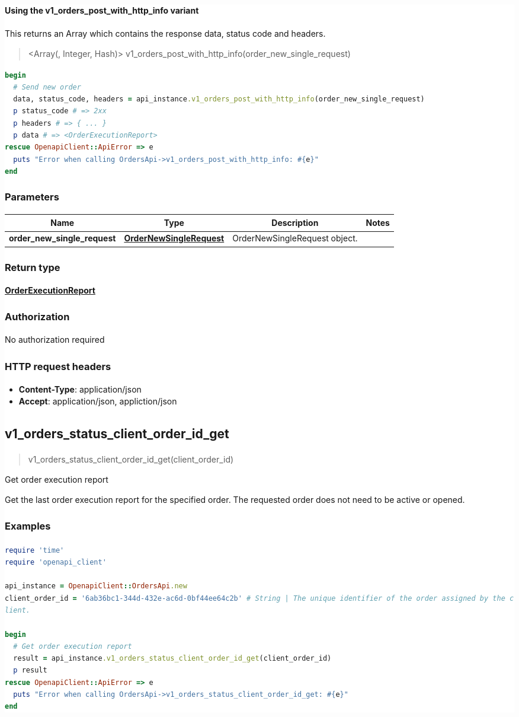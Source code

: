 #### Using the v1_orders_post_with_http_info variant

This returns an Array which contains the response data, status code and headers.

> <Array(<OrderExecutionReport>, Integer, Hash)> v1_orders_post_with_http_info(order_new_single_request)

```ruby
begin
  # Send new order
  data, status_code, headers = api_instance.v1_orders_post_with_http_info(order_new_single_request)
  p status_code # => 2xx
  p headers # => { ... }
  p data # => <OrderExecutionReport>
rescue OpenapiClient::ApiError => e
  puts "Error when calling OrdersApi->v1_orders_post_with_http_info: #{e}"
end
```

### Parameters

| Name | Type | Description | Notes |
| ---- | ---- | ----------- | ----- |
| **order_new_single_request** | [**OrderNewSingleRequest**](OrderNewSingleRequest.md) | OrderNewSingleRequest object. |  |

### Return type

[**OrderExecutionReport**](OrderExecutionReport.md)

### Authorization

No authorization required

### HTTP request headers

- **Content-Type**: application/json
- **Accept**: application/json, appliction/json


## v1_orders_status_client_order_id_get

> <OrderExecutionReport> v1_orders_status_client_order_id_get(client_order_id)

Get order execution report

Get the last order execution report for the specified order. The requested order does not need to be active or opened.

### Examples

```ruby
require 'time'
require 'openapi_client'

api_instance = OpenapiClient::OrdersApi.new
client_order_id = '6ab36bc1-344d-432e-ac6d-0bf44ee64c2b' # String | The unique identifier of the order assigned by the client.

begin
  # Get order execution report
  result = api_instance.v1_orders_status_client_order_id_get(client_order_id)
  p result
rescue OpenapiClient::ApiError => e
  puts "Error when calling OrdersApi->v1_orders_status_client_order_id_get: #{e}"
end
```
